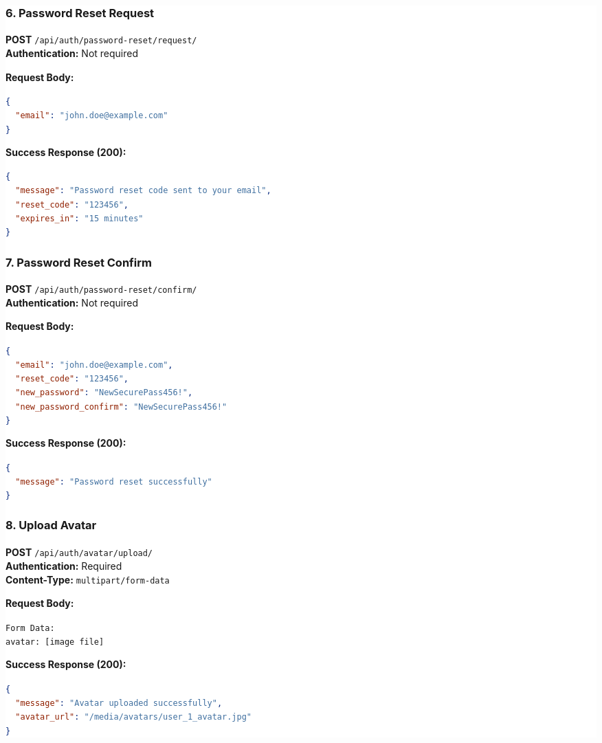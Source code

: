### 6. Password Reset Request
**POST** `/api/auth/password-reset/request/`  
**Authentication:** Not required

**Request Body:**
```json
{
  "email": "john.doe@example.com"
}
```

**Success Response (200):**
```json
{
  "message": "Password reset code sent to your email",
  "reset_code": "123456",
  "expires_in": "15 minutes"
}
```

### 7. Password Reset Confirm
**POST** `/api/auth/password-reset/confirm/`  
**Authentication:** Not required

**Request Body:**
```json
{
  "email": "john.doe@example.com",
  "reset_code": "123456",
  "new_password": "NewSecurePass456!",
  "new_password_confirm": "NewSecurePass456!"
}
```

**Success Response (200):**
```json
{
  "message": "Password reset successfully"
}
```

### 8. Upload Avatar
**POST** `/api/auth/avatar/upload/`  
**Authentication:** Required  
**Content-Type:** `multipart/form-data`

**Request Body:**
```
Form Data:
avatar: [image file]
```

**Success Response (200):**
```json
{
  "message": "Avatar uploaded successfully",
  "avatar_url": "/media/avatars/user_1_avatar.jpg"
}
```
